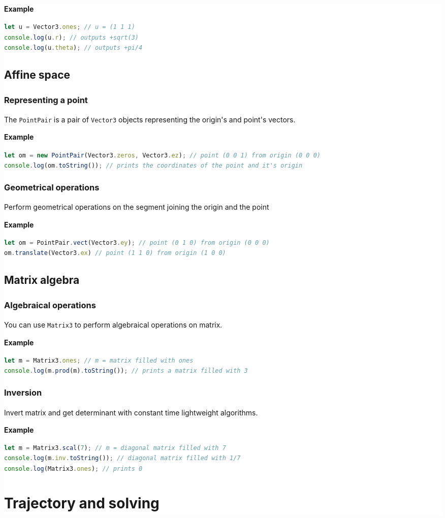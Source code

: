 **Example**
```js
let u = Vector3.ones; // u = (1 1 1)
console.log(u.r); // outputs +sqrt(3)
console.log(u.theta); // outputs +pi/4
```

## Affine space

### Representing a point

The `PointPair` is a pair of `Vector3` objects representing the origin's and point's vectors. 

**Example**
```js
let om = new PointPair(Vector3.zeros, Vector3.ez); // point (0 0 1) from origin (0 0 0)
console.log(om.toString()); // prints the coordinates of the point and it's origin
```

### Geometrical operations

Perform geometrical operations on the segment joining the origin and the point

**Example**
```js
let om = PointPair.vect(Vector3.ey); // point (0 1 0) from origin (0 0 0)
om.translate(Vector3.ex) // point (1 1 0) from origin (1 0 0)
```

## Matrix algebra

### Algebraical operations

You can use `Matrix3` to perform algebraical operations on matrix.

**Example**
```js
let m = Matrix3.ones; // m = matrix filled with ones
console.log(m.prod(m).toString()); // prints a matrix filled with 3
```

### Inversion

Invert matrix and get determinant with constant time lightweight algorithms.

**Example**
```js
let m = Matrix3.scal(7); // m = diagonal matrix filled with 7
console.log(m.inv.toString()); // diagonal matrix filled with 1/7
console.log(Matrix3.ones); // prints 0
```

# Trajectory and solving
